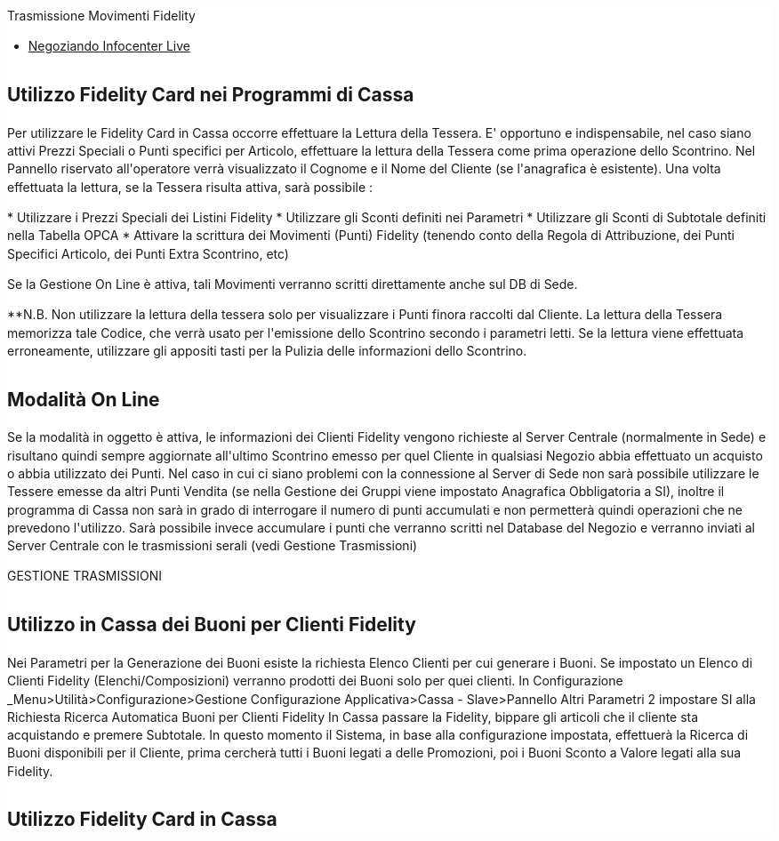 Trasmissione Movimenti Fidelity
- [Negoziando Infocenter Live](Sorgenti/DOC_OPE/TA/B£AMO/NGBASE_20)

## Utilizzo Fidelity Card nei Programmi di Cassa

Per utilizzare le Fidelity Card in Cassa occorre effettuare la Lettura della Tessera.
E' opportuno e indispensabile, nel caso siano attivi Prezzi Speciali o Punti specifici per Articolo, effettuare la lettura della Tessera come prima operazione dello Scontrino.
Nel Pannello riservato all'operatore verrà visualizzato il Cognome e il Nome del Cliente (se l'anagrafica è esistente).
Una volta effettuata la lettura, se la Tessera risulta attiva, sarà possibile : 

 \* Utilizzare i Prezzi Speciali dei Listini Fidelity
 \* Utilizzare gli Sconti definiti nei Parametri
 \* Utilizzare gli Sconti di Subtotale definiti nella Tabella OPCA
 \* Attivare la scrittura dei Movimenti (Punti) Fidelity (tenendo conto della Regola di Attribuzione, dei Punti Specifici Articolo, dei Punti Extra Scontrino, etc)

Se la Gestione On Line è attiva, tali Movimenti verranno scritti direttamente anche sul DB di Sede.

**N.B. Non utilizzare la lettura della tessera solo per visualizzare i Punti finora raccolti dal Cliente. La lettura della Tessera memorizza tale Codice, che verrà usato per l'emissione dello Scontrino secondo i parametri letti. Se la lettura viene effettuata erroneamente, utilizzare gli appositi tasti per la Pulizia delle informazioni dello Scontrino.

## Modalità On Line

Se la modalità in oggetto è attiva, le informazioni dei Clienti Fidelity vengono richieste al Server Centrale (normalmente in Sede) e risultano quindi sempre aggiornate all'ultimo Scontrino emesso per quel Cliente in qualsiasi Negozio abbia effettuato un acquisto o abbia utilizzato dei Punti.
Nel caso in cui ci siano problemi con la connessione al Server di Sede non sarà possibile utilizzare le Tessere emesse da altri Punti Vendita (se nella Gestione dei Gruppi viene impostato Anagrafica
Obbligatoria a SI), inoltre il programma di Cassa non sarà in grado di interrogare il numero di punti accumulati e non permetterà quindi operazioni che ne prevedono l'utilizzo. Sarà possibile invece accumulare i punti che verranno scritti nel Database del Negozio e verranno inviati al Server Centrale con le trasmissioni serali (vedi Gestione Trasmissioni)

GESTIONE TRASMISSIONI


## Utilizzo in Cassa dei Buoni per Clienti Fidelity

Nei Parametri per la Generazione dei Buoni esiste la richiesta Elenco Clienti per cui generare i Buoni. Se impostato un Elenco di Clienti Fidelity (Elenchi/Composizioni) verranno prodotti dei Buoni solo per quei clienti.
In Configurazione _Menu>Utilità>Configurazione>Gestione Configurazione Applicativa>Cassa - Slave>Pannello Altri Parametri 2 impostare SI alla Richiesta Ricerca Automatica Buoni per Clienti Fidelity
In Cassa passare la Fidelity, bippare gli articoli che il cliente sta acquistando e premere Subtotale. In questo momento il Sistema, in base alla configurazione impostata, effettuerà la Ricerca di Buoni disponibili per il Cliente, prima cercherà tutti i Buoni legati a delle Promozioni, poi i Buoni Sconto a Valore legati alla sua Fidelity.

## Utilizzo Fidelity Card in Cassa
